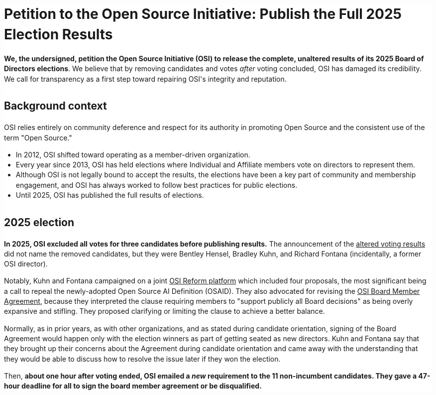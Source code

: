 # Petition to the Open Source Initiative: Publish the Full 2025 Election Results

**We, the undersigned, petition the Open Source Initiative
(OSI) to release the complete, unaltered results of its 2025 Board of
Directors elections**. We believe that by removing candidates and votes
*after* voting concluded, OSI has damaged its credibility.
We call for transparency as a first step toward repairing
OSI's integrity and reputation.

## Background context

OSI relies entirely on community deference and respect
for its authority in promoting Open Source and the
consistent use of the term "Open Source."

- In 2012, OSI shifted toward operating as a member-driven organization.
- Every year since 2013, OSI has held elections where Individual and Affiliate members
  vote on directors to represent them.
- Although OSI is not legally bound to accept the results,
  the elections have been a key part of community and membership engagement,
  and OSI has always worked to follow best practices for public elections.
- Until 2025, OSI has published the full results of elections.

## 2025 election

**In 2025, OSI excluded all votes for three candidates before publishing results.**
The announcement of the
[altered voting results](https://opensource.org/blog/announcing-the-new-directors-of-osi-board)
did not name the removed candidates, but they were Bentley Hensel,
Bradley Kuhn, and Richard Fontana (incidentally, a former OSI director).

Notably, Kuhn and Fontana campaigned on a joint
[OSI Reform platform](https://codeberg.org/OSI-Reform-Platform/platform#readme)
which included four proposals, the most significant being a call to repeal
the newly-adopted Open Source AI Definition (OSAID).
They also advocated for revising the
[OSI Board Member Agreement](https://opensource.org/board/board-member-agreement),
because they interpreted the clause requiring members to "support publicly all Board
decisions" as being overly expansive and stifling. They proposed clarifying or
limiting the clause to achieve a better balance.

Normally, as in prior years, as with other organizations, and as stated during
candidate orientation, signing of the Board Agreement would happen only
with the election winners as part of getting seated as new directors.
Kuhn and Fontana say that they brought up their concerns about the Agreement
during candidate orientation and came away with the understanding that they
would be able to discuss how to resolve the issue later if they won the election.

Then, **about one hour after voting ended, OSI emailed a *new* requirement
to the 11 non-incumbent candidates. They gave a 47-hour deadline for all to
sign the board member agreement or be disqualified.**
